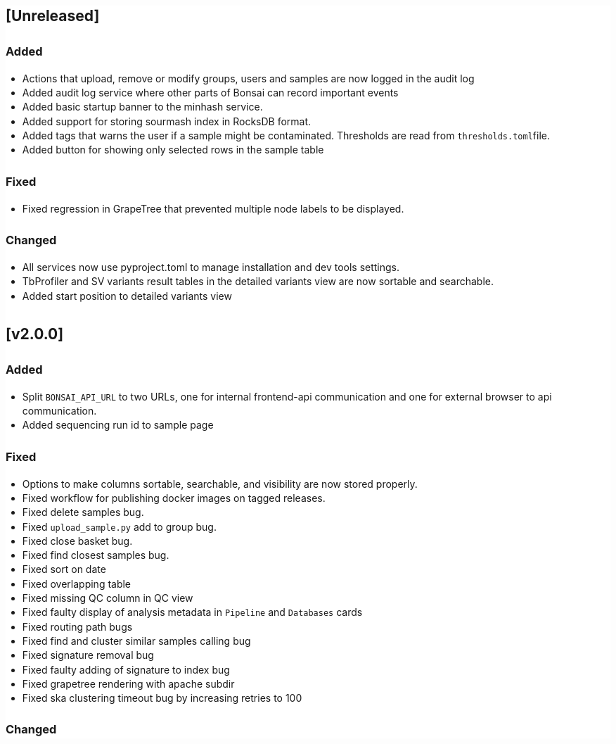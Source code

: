 ## [Unreleased]

### Added

- Actions that upload, remove or modify groups, users and samples are now logged in the audit log
- Added audit log service where other parts of Bonsai can record important events
- Added basic startup banner to the minhash service.
- Added support for storing sourmash index in RocksDB format.
- Added tags that warns the user if a sample might be contaminated. Thresholds are read from `thresholds.toml`file.
- Added button for showing only selected rows in the sample table

### Fixed

- Fixed regression in GrapeTree that prevented multiple node labels to be displayed.

### Changed

- All services now use pyproject.toml to manage installation and dev tools settings.
- TbProfiler and SV variants result  tables in the detailed variants view are now sortable and searchable.
- Added start position to detailed variants view

## [v2.0.0]

### Added

- Split `BONSAI_API_URL` to two URLs, one for internal frontend-api communication and one for external browser to api communication.
- Added sequencing run id to sample page

### Fixed

- Options to make columns sortable, searchable, and visibility are now stored properly.
- Fixed workflow for publishing docker images on tagged releases.
- Fixed delete samples bug.
- Fixed `upload_sample.py` add to group bug.
- Fixed close basket bug.
- Fixed find closest samples bug.
- Fixed sort on date
- Fixed overlapping table
- Fixed missing QC column in QC view
- Fixed faulty display of analysis metadata in `Pipeline` and `Databases` cards
- Fixed routing path bugs
- Fixed find and cluster similar samples calling bug
- Fixed signature removal bug
- Fixed faulty adding of signature to index bug
- Fixed grapetree rendering with apache subdir
- Fixed ska clustering timeout bug by increasing retries to 100

### Changed

